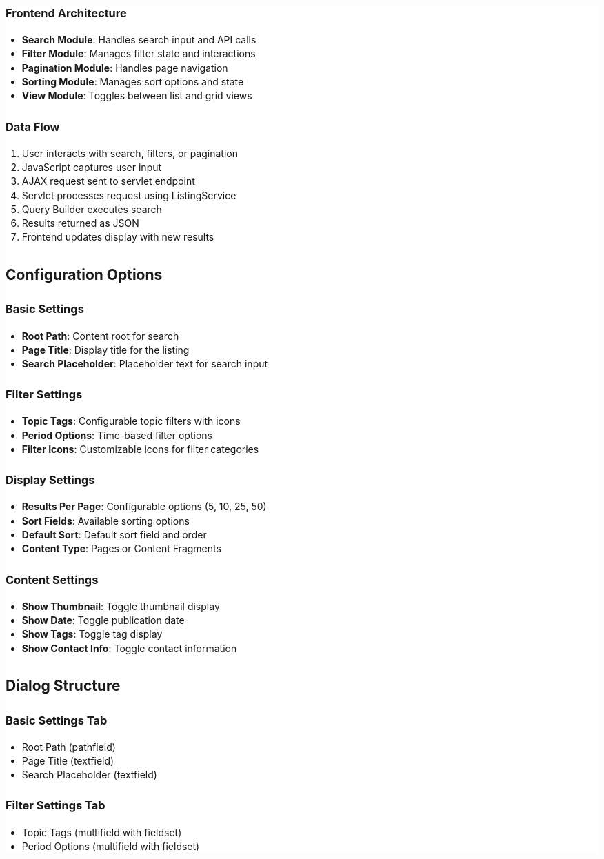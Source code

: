 ### Frontend Architecture
- **Search Module**: Handles search input and API calls
- **Filter Module**: Manages filter state and interactions
- **Pagination Module**: Handles page navigation
- **Sorting Module**: Manages sort options and state
- **View Module**: Toggles between list and grid views

### Data Flow
1. User interacts with search, filters, or pagination
2. JavaScript captures user input
3. AJAX request sent to servlet endpoint
4. Servlet processes request using ListingService
5. Query Builder executes search
6. Results returned as JSON
7. Frontend updates display with new results

## Configuration Options

### Basic Settings
- **Root Path**: Content root for search
- **Page Title**: Display title for the listing
- **Search Placeholder**: Placeholder text for search input

### Filter Settings
- **Topic Tags**: Configurable topic filters with icons
- **Period Options**: Time-based filter options
- **Filter Icons**: Customizable icons for filter categories

### Display Settings
- **Results Per Page**: Configurable options (5, 10, 25, 50)
- **Sort Fields**: Available sorting options
- **Default Sort**: Default sort field and order
- **Content Type**: Pages or Content Fragments

### Content Settings
- **Show Thumbnail**: Toggle thumbnail display
- **Show Date**: Toggle publication date
- **Show Tags**: Toggle tag display
- **Show Contact Info**: Toggle contact information

## Dialog Structure

### Basic Settings Tab
- Root Path (pathfield)
- Page Title (textfield)
- Search Placeholder (textfield)

### Filter Settings Tab
- Topic Tags (multifield with fieldset)
- Period Options (multifield with fieldset)
